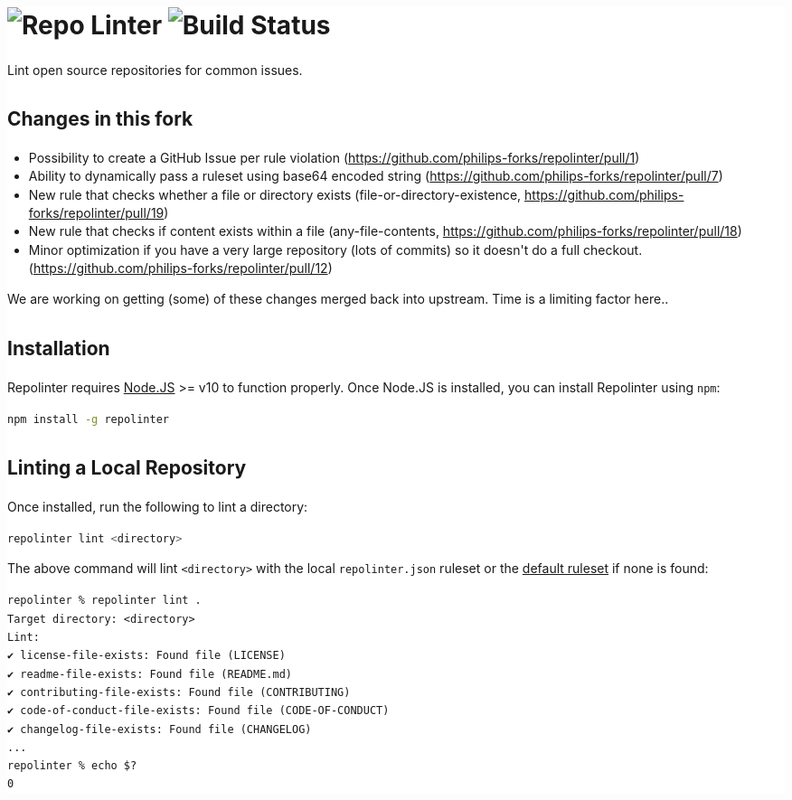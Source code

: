 # ![Repo Linter](https://raw.githubusercontent.com/todogroup/repolinter/master/docs/images/P_RepoLinter01_logo_only.png) ![Build Status](https://github.com/todogroup/repolinter/workflows/Build/badge.svg)

Lint open source repositories for common issues.

## Changes in this fork

- Possibility to create a GitHub Issue per rule violation (<https://github.com/philips-forks/repolinter/pull/1>)
- Ability to dynamically pass a ruleset using base64 encoded string (<https://github.com/philips-forks/repolinter/pull/7>)
- New rule that checks whether a file or directory exists (file-or-directory-existence, <https://github.com/philips-forks/repolinter/pull/19>)
- New rule that checks if content exists within a file (any-file-contents, <https://github.com/philips-forks/repolinter/pull/18>)
- Minor optimization if you have a very large repository (lots of commits) so it doesn't do a full checkout. (<https://github.com/philips-forks/repolinter/pull/12>)

We are working on getting (some) of these changes merged back into upstream. Time is a limiting factor here..

## Installation

Repolinter requires [Node.JS](https://nodejs.org/en/) >= v10 to function properly. Once Node.JS is installed, you can install Repolinter using `npm`:

```sh
npm install -g repolinter
```

## Linting a Local Repository

Once installed, run the following to lint a directory:

```sh
repolinter lint <directory>
```

The above command will lint `<directory>` with the local `repolinter.json` ruleset or the [default ruleset](./rulesets/default.json) if none is found:

```console
repolinter % repolinter lint .
Target directory: <directory>
Lint:
✔ license-file-exists: Found file (LICENSE)
✔ readme-file-exists: Found file (README.md)
✔ contributing-file-exists: Found file (CONTRIBUTING)
✔ code-of-conduct-file-exists: Found file (CODE-OF-CONDUCT)
✔ changelog-file-exists: Found file (CHANGELOG)
...
repolinter % echo $?
0
```
